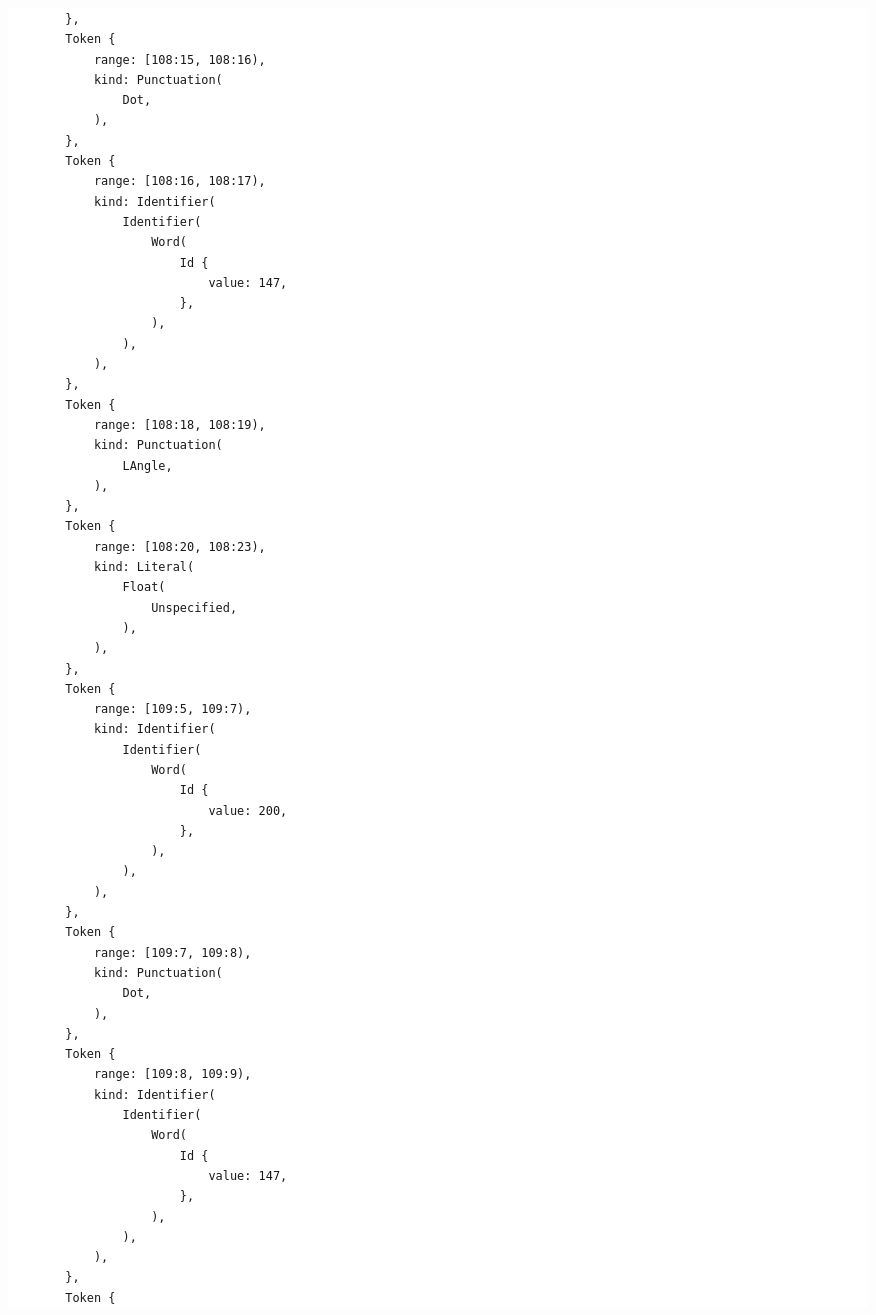             },
            Token {
                range: [108:15, 108:16),
                kind: Punctuation(
                    Dot,
                ),
            },
            Token {
                range: [108:16, 108:17),
                kind: Identifier(
                    Identifier(
                        Word(
                            Id {
                                value: 147,
                            },
                        ),
                    ),
                ),
            },
            Token {
                range: [108:18, 108:19),
                kind: Punctuation(
                    LAngle,
                ),
            },
            Token {
                range: [108:20, 108:23),
                kind: Literal(
                    Float(
                        Unspecified,
                    ),
                ),
            },
            Token {
                range: [109:5, 109:7),
                kind: Identifier(
                    Identifier(
                        Word(
                            Id {
                                value: 200,
                            },
                        ),
                    ),
                ),
            },
            Token {
                range: [109:7, 109:8),
                kind: Punctuation(
                    Dot,
                ),
            },
            Token {
                range: [109:8, 109:9),
                kind: Identifier(
                    Identifier(
                        Word(
                            Id {
                                value: 147,
                            },
                        ),
                    ),
                ),
            },
            Token {
